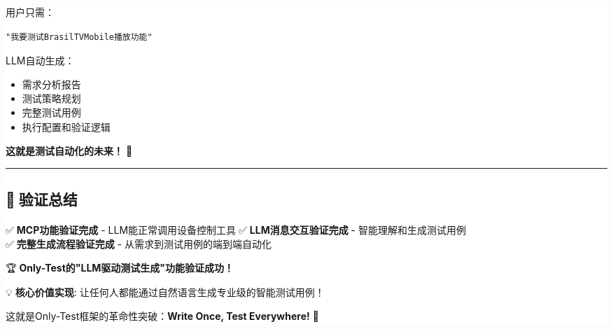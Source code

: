 用户只需：
```
"我要测试BrasilTVMobile播放功能"
```

LLM自动生成：
- 需求分析报告
- 测试策略规划  
- 完整测试用例
- 执行配置和验证逻辑

**这就是测试自动化的未来！** 🎉

---

## 📝 验证总结

✅ **MCP功能验证完成** - LLM能正常调用设备控制工具
✅ **LLM消息交互验证完成** - 智能理解和生成测试用例  
✅ **完整生成流程验证完成** - 从需求到测试用例的端到端自动化

🏆 **Only-Test的"LLM驱动测试生成"功能验证成功！**

💡 **核心价值实现**: 让任何人都能通过自然语言生成专业级的智能测试用例！

这就是Only-Test框架的革命性突破：**Write Once, Test Everywhere!** 🎯